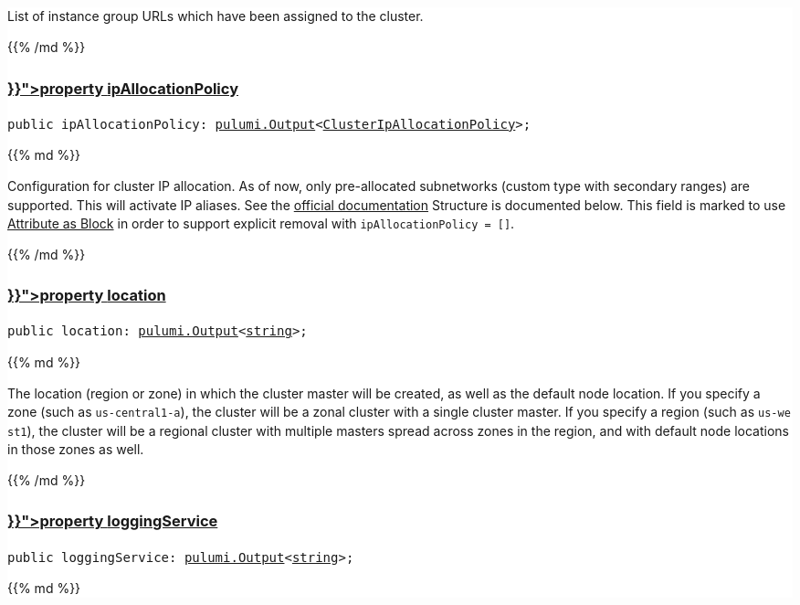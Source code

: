 List of instance group URLs which have been assigned
to the cluster.

{{% /md %}}
</div>
<h3 class="pdoc-member-header" id="Cluster-ipAllocationPolicy">
<a class="pdoc-child-name" href="{{< pkg-url pkg="gcp" path="container/cluster.ts#L228" >}}">property <b>ipAllocationPolicy</b></a>
</h3>
<div class="pdoc-member-contents">
<pre class="highlight"><span class='kd'>public </span>ipAllocationPolicy: <a href='/docs/reference/pkg/nodejs/pulumi/pulumi/#Output'>pulumi.Output</a>&lt;<a href='#ClusterIpAllocationPolicy'>ClusterIpAllocationPolicy</a>&gt;;</pre>
{{% md %}}

Configuration for cluster IP allocation. As of now, only pre-allocated subnetworks (custom type with secondary ranges) are supported.
This will activate IP aliases. See the [official documentation](https://cloud.google.com/kubernetes-engine/docs/how-to/ip-aliases)
Structure is documented below. This field is marked to use [Attribute as Block](https://www.terraform.io/docs/configuration/attr-as-blocks.html)
in order to support explicit removal with `ipAllocationPolicy = []`.

{{% /md %}}
</div>
<h3 class="pdoc-member-header" id="Cluster-location">
<a class="pdoc-child-name" href="{{< pkg-url pkg="gcp" path="container/cluster.ts#L237" >}}">property <b>location</b></a>
</h3>
<div class="pdoc-member-contents">
<pre class="highlight"><span class='kd'>public </span>location: <a href='/docs/reference/pkg/nodejs/pulumi/pulumi/#Output'>pulumi.Output</a>&lt;<span class='kd'><a href='https://developer.mozilla.org/en-US/docs/Web/JavaScript/Reference/Global_Objects/String'>string</a></span>&gt;;</pre>
{{% md %}}

The location (region or zone) in which the cluster
master will be created, as well as the default node location. If you specify a
zone (such as `us-central1-a`), the cluster will be a zonal cluster with a
single cluster master. If you specify a region (such as `us-west1`), the
cluster will be a regional cluster with multiple masters spread across zones in
the region, and with default node locations in those zones as well.

{{% /md %}}
</div>
<h3 class="pdoc-member-header" id="Cluster-loggingService">
<a class="pdoc-child-name" href="{{< pkg-url pkg="gcp" path="container/cluster.ts#L243" >}}">property <b>loggingService</b></a>
</h3>
<div class="pdoc-member-contents">
<pre class="highlight"><span class='kd'>public </span>loggingService: <a href='/docs/reference/pkg/nodejs/pulumi/pulumi/#Output'>pulumi.Output</a>&lt;<span class='kd'><a href='https://developer.mozilla.org/en-US/docs/Web/JavaScript/Reference/Global_Objects/String'>string</a></span>&gt;;</pre>
{{% md %}}
